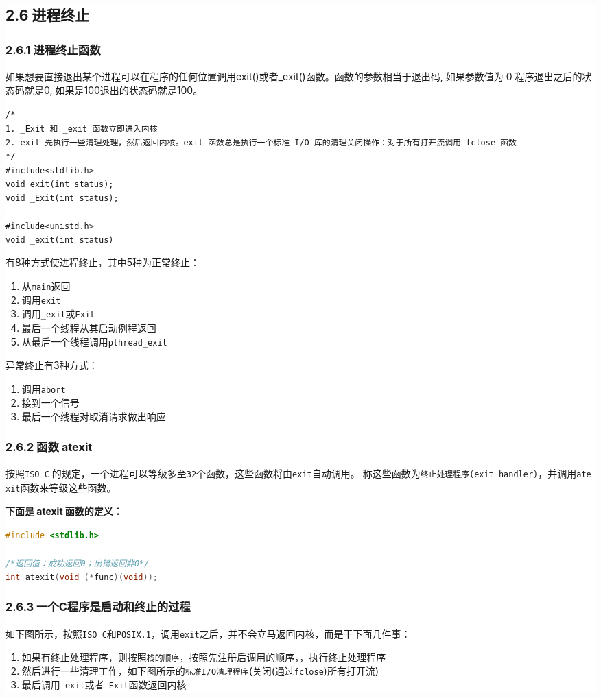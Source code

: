 ## 2.6 进程终止

### 2.6.1 进程终止函数

如果想要直接退出某个进程可以在程序的任何位置调用exit()或者_exit()函数。函数的参数相当于退出码, 如果参数值为 0 程序退出之后的状态码就是0, 如果是100退出的状态码就是100。

```c{.line-numbers}
/*
1. _Exit 和 _exit 函数立即进入内核
2. exit 先执行一些清理处理，然后返回内核。exit 函数总是执行一个标准 I/O 库的清理关闭操作：对于所有打开流调用 fclose 函数
*/
#include<stdlib.h>
void exit(int status);
void _Exit(int status);

#include<unistd.h>
void _exit(int status)
```

有8种方式使进程终止，其中5种为正常终止：

1. 从`main`返回
2. 调用`exit`
3. 调用`_exit`或`Exit`
4. 最后一个线程从其启动例程返回
5. 从最后一个线程调用`pthread_exit`

异常终止有3种方式：

1. 调用`abort`
2. 接到一个信号
3. 最后一个线程对取消请求做出响应

### 2.6.2 函数 atexit

按照`ISO C` 的规定，一个进程可以等级多至`32`个函数，这些函数将由`exit`自动调用。
称这些函数为`终止处理程序(exit handler)`，并调用`atexit`函数来等级这些函数。

**下面是 atexit 函数的定义：**

```c
#include <stdlib.h>

/*返回值：成功返回0；出错返回非0*/
int atexit(void (*func)(void));
```

### 2.6.3 一个C程序是启动和终止的过程

如下图所示，按照`ISO C`和`POSIX.1`，调用`exit`之后，并不会立马返回内核，而是干下面几件事：

1. 如果有终止处理程序，则按照`栈的顺序`，按照先注册后调用的顺序，，执行终止处理程序
2. 然后进行一些清理工作，如下图所示的`标准I/O清理程序`(关闭(通过`fclose`)所有打开流)
3. 最后调用`_exit`或者`_Exit`函数返回内核
